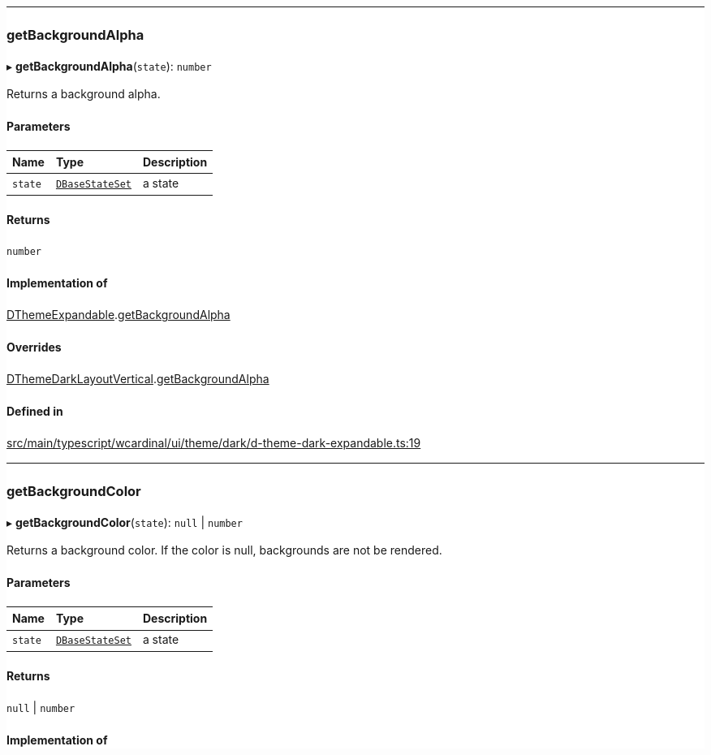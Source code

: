 ___

### getBackgroundAlpha

▸ **getBackgroundAlpha**(`state`): `number`

Returns a background alpha.

#### Parameters

| Name | Type | Description |
| :------ | :------ | :------ |
| `state` | [`DBaseStateSet`](../interfaces/DBaseStateSet.md) | a state |

#### Returns

`number`

#### Implementation of

[DThemeExpandable](../interfaces/DThemeExpandable.md).[getBackgroundAlpha](../interfaces/DThemeExpandable.md#getbackgroundalpha)

#### Overrides

[DThemeDarkLayoutVertical](DThemeDarkLayoutVertical.md).[getBackgroundAlpha](DThemeDarkLayoutVertical.md#getbackgroundalpha)

#### Defined in

[src/main/typescript/wcardinal/ui/theme/dark/d-theme-dark-expandable.ts:19](https://github.com/winter-cardinal/winter-cardinal-ui/blob/v0.407.0/src/main/typescript/wcardinal/ui/theme/dark/d-theme-dark-expandable.ts#L19)

___

### getBackgroundColor

▸ **getBackgroundColor**(`state`): ``null`` \| `number`

Returns a background color.
If the color is null, backgrounds are not be rendered.

#### Parameters

| Name | Type | Description |
| :------ | :------ | :------ |
| `state` | [`DBaseStateSet`](../interfaces/DBaseStateSet.md) | a state |

#### Returns

``null`` \| `number`

#### Implementation of
